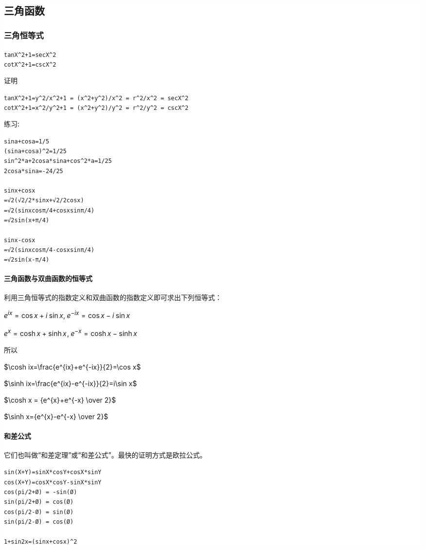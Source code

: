 ## 三角函数

### 三角恒等式

    tanX^2+1=secX^2
    cotX^2+1=cscX^2

证明

    tanX^2+1=y^2/x^2+1 = (x^2+y^2)/x^2 = r^2/x^2 = secX^2
    cotX^2+1=x^2/y^2+1 = (x^2+y^2)/y^2 = r^2/y^2 = cscX^2
    
练习:

    sina+cosa=1/5
    (sina+cosa)^2=1/25
    sin^2*a+2cosa*sina+cos^2*a=1/25
    2cosa*sina=-24/25
    
    sinx+cosx
    =√2(√2/2*sinx+√2/2cosx)
    =√2(sinxcosπ/4+cosxsinπ/4)
    =√2sin(x+π/4) 
    
    sinx-cosx
    =√2(sinxcosπ/4-cosxsinπ/4)
    =√2sin(x-π/4) 
    
#### 三角函数与双曲函数的恒等式
利用三角恒等式的指数定义和双曲函数的指数定义即可求出下列恒等式：

$e^{ix}=\cos x+i\;\sin x,\;e^{-ix}=\cos x-i\;\sin x$

$e^{x}=\cosh x+\sinh x\!,\;e^{-x}=\cosh x-\sinh x$

所以

$\cosh ix=\frac{e^{ix}+e^{-ix}}{2}=\cos x$

$\sinh ix=\frac{e^{ix}-e^{-ix}}{2}=i\sin x$

$\cosh x = {e^{x}+e^{-x} \over 2}$

$\sinh x={e^{x}-e^{-x} \over 2}$

#### 和差公式
它们也叫做“和差定理”或“和差公式”。最快的证明方式是欧拉公式。

    sin(X+Y)=sinX*cosY+cosX*sinY
    cos(X+Y)=cosX*cosY-sinX*sinY
    cos(pi/2+Ø) = -sin(Ø)
    sin(pi/2+Ø) = cos(Ø)
    cos(pi/2-Ø) = sin(Ø)
    sin(pi/2-Ø) = cos(Ø)
    
    1+sin2x=(sinx+cosx)^2
